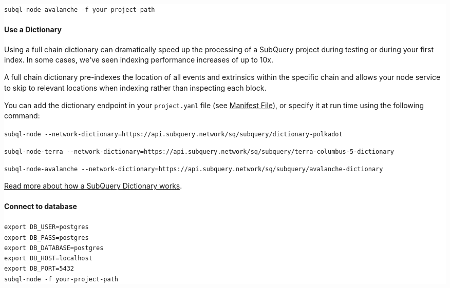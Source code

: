 ```shell
subql-node-avalanche -f your-project-path
```

</CodeGroupItem>
</CodeGroup>

#### Use a Dictionary

Using a full chain dictionary can dramatically speed up the processing of a SubQuery project during testing or during your first index. In some cases, we've seen indexing performance increases of up to 10x.

A full chain dictionary pre-indexes the location of all events and extrinsics within the specific chain and allows your node service to skip to relevant locations when indexing rather than inspecting each block.

You can add the dictionary endpoint in your `project.yaml` file (see [Manifest File](../create/manifest.md)), or specify it at run time using the following command:

<CodeGroup>
<CodeGroupItem title='Substrate/Polkadot/Polkadot'>

```shell
subql-node --network-dictionary=https://api.subquery.network/sq/subquery/dictionary-polkadot
```

</CodeGroupItem>
<CodeGroupItem title='Terra'>

```shell
subql-node-terra --network-dictionary=https://api.subquery.network/sq/subquery/terra-columbus-5-dictionary
```

</CodeGroupItem>
<CodeGroupItem title='Avalanche'>

```shell
subql-node-avalanche --network-dictionary=https://api.subquery.network/sq/subquery/avalanche-dictionary
```

</CodeGroupItem>
</CodeGroup>

[Read more about how a SubQuery Dictionary works](../academy/tutorials_examples/dictionary.md).

#### Connect to database

```shell
export DB_USER=postgres
export DB_PASS=postgres
export DB_DATABASE=postgres
export DB_HOST=localhost
export DB_PORT=5432
subql-node -f your-project-path
```
